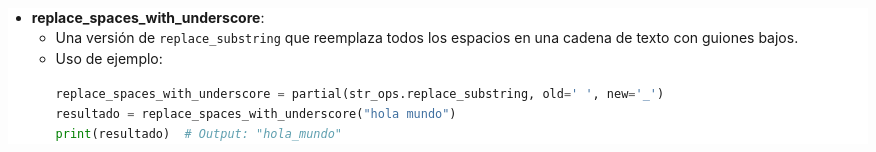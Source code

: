 - **replace_spaces_with_underscore**:
  - Una versión de `replace_substring` que reemplaza todos los espacios en una cadena de texto con guiones bajos.
  - Uso de ejemplo:
    ```python
    replace_spaces_with_underscore = partial(str_ops.replace_substring, old=' ', new='_')
    resultado = replace_spaces_with_underscore("hola mundo")
    print(resultado)  # Output: "hola_mundo"
    ```
